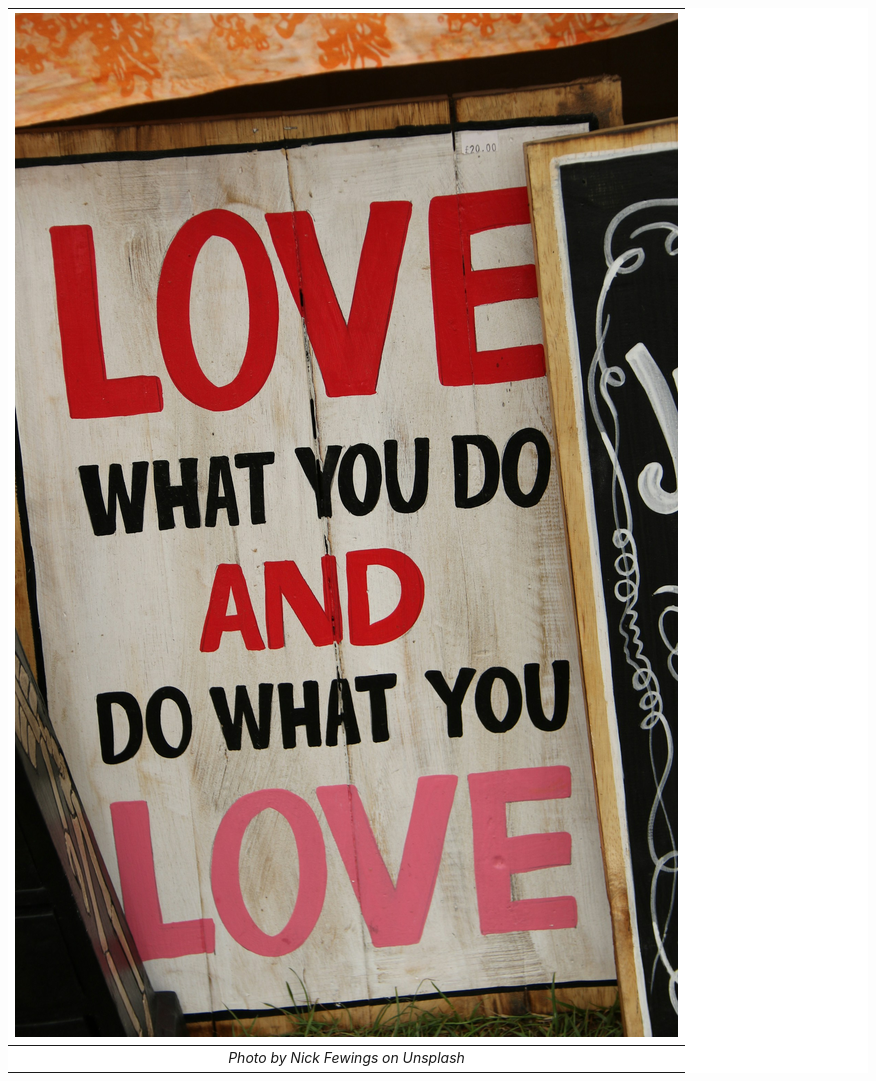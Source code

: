 | ![image](/assets/images/nick-fewings-love-what-you-do-unsplash.jpg) |
|:--:|
| *Photo by Nick Fewings on Unsplash* |
